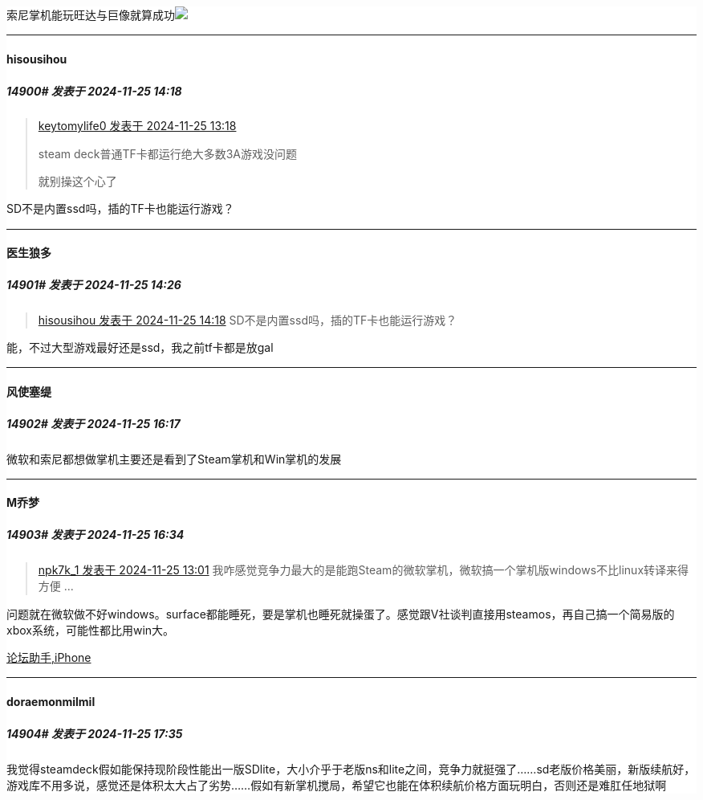 索尼掌机能玩旺达与巨像就算成功<img src="https://static.saraba1st.com/image/smiley/face2017/037.png" referrerpolicy="no-referrer">


*****

####  hisousihou  
##### 14900#       发表于 2024-11-25 14:18

<blockquote><a href="httphttps://bbs.saraba1st.com/2b/forum.php?mod=redirect&amp;goto=findpost&amp;pid=66770024&amp;ptid=1989188" target="_blank">keytomylife0 发表于 2024-11-25 13:18</a>

steam deck普通TF卡都运行绝大多数3A游戏没问题

就别操这个心了</blockquote>
SD不是内置ssd吗，插的TF卡也能运行游戏？


*****

####  医生狼多  
##### 14901#       发表于 2024-11-25 14:26

<blockquote><a href="httphttps://bbs.saraba1st.com/2b/forum.php?mod=redirect&amp;goto=findpost&amp;pid=66770417&amp;ptid=1989188" target="_blank">hisousihou 发表于 2024-11-25 14:18</a>
SD不是内置ssd吗，插的TF卡也能运行游戏？</blockquote>
能，不过大型游戏最好还是ssd，我之前tf卡都是放gal


*****

####  风使塞缇  
##### 14902#       发表于 2024-11-25 16:17

微软和索尼都想做掌机主要还是看到了Steam掌机和Win掌机的发展


*****

####  M乔梦  
##### 14903#       发表于 2024-11-25 16:34

<blockquote><a href="httphttps://bbs.saraba1st.com/2b/forum.php?mod=redirect&amp;goto=findpost&amp;pid=66769924&amp;ptid=1989188" target="_blank">npk7k_1 发表于 2024-11-25 13:01</a>
我咋感觉竞争力最大的是能跑Steam的微软掌机，微软搞一个掌机版windows不比linux转译来得方便 ...</blockquote>
问题就在微软做不好windows。surface都能睡死，要是掌机也睡死就操蛋了。感觉跟V社谈判直接用steamos，再自己搞一个简易版的xbox系统，可能性都比用win大。

[论坛助手,iPhone](https://bbs.saraba1st.com/2b/forum.php?mod=viewthread&amp;tid=2029836)


*****

####  doraemonmilmil  
##### 14904#       发表于 2024-11-25 17:35

我觉得steamdeck假如能保持现阶段性能出一版SDlite，大小介乎于老版ns和lite之间，竞争力就挺强了……sd老版价格美丽，新版续航好，游戏库不用多说，感觉还是体积太大占了劣势……假如有新掌机搅局，希望它也能在体积续航价格方面玩明白，否则还是难肛任地狱啊
